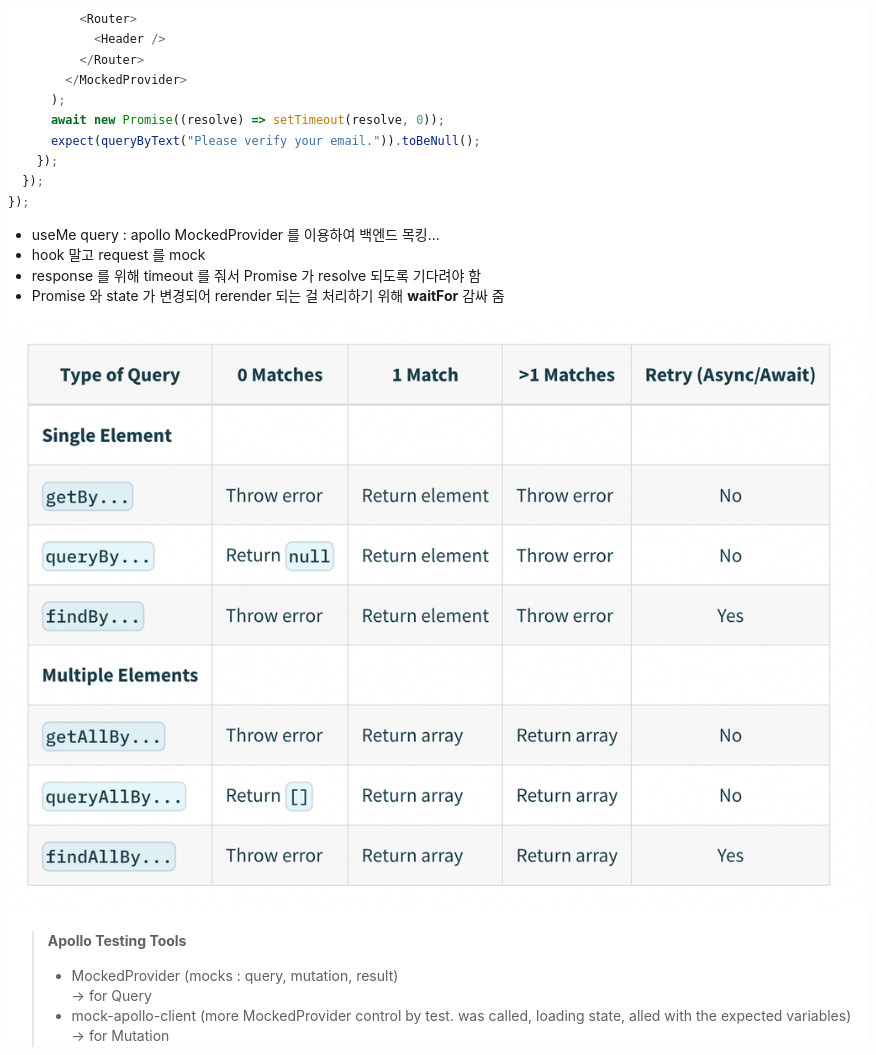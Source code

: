 ```typescript
          <Router>
            <Header />
          </Router>
        </MockedProvider>
      );
      await new Promise((resolve) => setTimeout(resolve, 0));
      expect(queryByText("Please verify your email.")).toBeNull();
    });
  });
});
```

- useMe query : apollo MockedProvider 를 이용하여 백엔드 목킹...
- hook 말고 request 를 mock
- response 를 위해 timeout 를 줘서 Promise 가 resolve 되도록 기다려야 함
- Promise 와 state 가 변경되어 rerender 되는 걸 처리하기 위해 **waitFor** 감싸 줌


![](screen1.png)


> **Apollo Testing Tools**
> - MockedProvider (mocks : query, mutation, result)  
>  -> for Query
> - mock-apollo-client (more MockedProvider control by test. was called, loading state, alled with the expected variables)  
>  -> for Mutation
